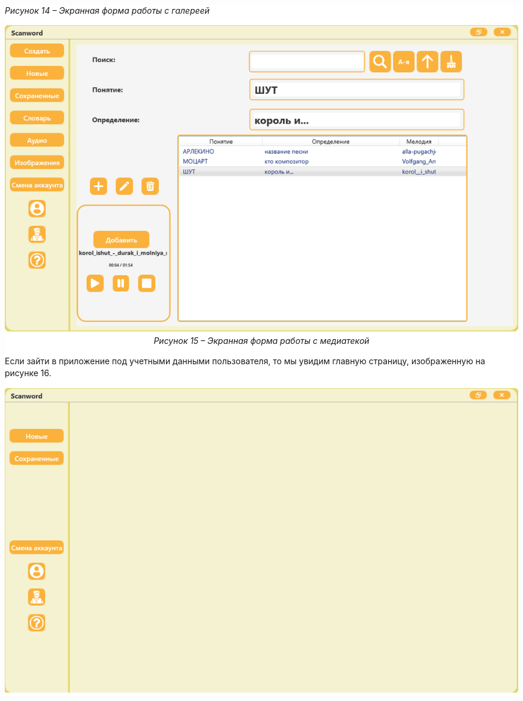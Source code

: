   <em>Рисунок 14 – Экранная форма работы с галереей</em>
</p>
<p align="center">
  <img src="/images/13.png">
  <br>
  <em>Рисунок 15 – Экранная форма работы с медиатекой</em>
</p>
Если зайти в приложение под учетными данными пользователя, то мы увидим главную страницу, изображенную на рисунке 16.
<p align="center">
  <img src="/images/14.png">